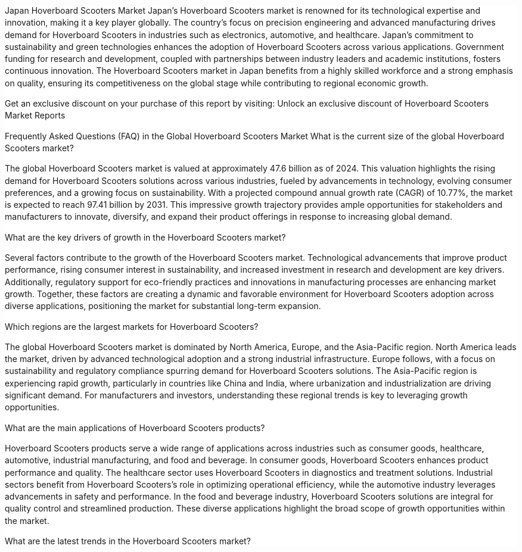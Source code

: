 Japan Hoverboard Scooters Market
Japan’s Hoverboard Scooters market is renowned for its technological expertise and innovation, making it a key player globally. The country’s focus on precision engineering and advanced manufacturing drives demand for Hoverboard Scooters in industries such as electronics, automotive, and healthcare. Japan’s commitment to sustainability and green technologies enhances the adoption of Hoverboard Scooters across various applications. Government funding for research and development, coupled with partnerships between industry leaders and academic institutions, fosters continuous innovation. The Hoverboard Scooters market in Japan benefits from a highly skilled workforce and a strong emphasis on quality, ensuring its competitiveness on the global stage while contributing to regional economic growth.

Get an exclusive discount on your purchase of this report by visiting: Unlock an exclusive discount of Hoverboard Scooters Market Reports 

Frequently Asked Questions (FAQ) in the Global Hoverboard Scooters Market
What is the current size of the global Hoverboard Scooters market?

The global Hoverboard Scooters market is valued at approximately 47.6 billion as of 2024. This valuation highlights the rising demand for Hoverboard Scooters solutions across various industries, fueled by advancements in technology, evolving consumer preferences, and a growing focus on sustainability. With a projected compound annual growth rate (CAGR) of 10.77%, the market is expected to reach 97.41 billion by 2031. This impressive growth trajectory provides ample opportunities for stakeholders and manufacturers to innovate, diversify, and expand their product offerings in response to increasing global demand.

What are the key drivers of growth in the Hoverboard Scooters market?

Several factors contribute to the growth of the Hoverboard Scooters market. Technological advancements that improve product performance, rising consumer interest in sustainability, and increased investment in research and development are key drivers. Additionally, regulatory support for eco-friendly practices and innovations in manufacturing processes are enhancing market growth. Together, these factors are creating a dynamic and favorable environment for Hoverboard Scooters adoption across diverse applications, positioning the market for substantial long-term expansion.

Which regions are the largest markets for Hoverboard Scooters?

The global Hoverboard Scooters market is dominated by North America, Europe, and the Asia-Pacific region. North America leads the market, driven by advanced technological adoption and a strong industrial infrastructure. Europe follows, with a focus on sustainability and regulatory compliance spurring demand for Hoverboard Scooters solutions. The Asia-Pacific region is experiencing rapid growth, particularly in countries like China and India, where urbanization and industrialization are driving significant demand. For manufacturers and investors, understanding these regional trends is key to leveraging growth opportunities.

What are the main applications of Hoverboard Scooters products?

Hoverboard Scooters products serve a wide range of applications across industries such as consumer goods, healthcare, automotive, industrial manufacturing, and food and beverage. In consumer goods, Hoverboard Scooters enhances product performance and quality. The healthcare sector uses Hoverboard Scooters in diagnostics and treatment solutions. Industrial sectors benefit from Hoverboard Scooters’s role in optimizing operational efficiency, while the automotive industry leverages advancements in safety and performance. In the food and beverage industry, Hoverboard Scooters solutions are integral for quality control and streamlined production. These diverse applications highlight the broad scope of growth opportunities within the market.

What are the latest trends in the Hoverboard Scooters market?
